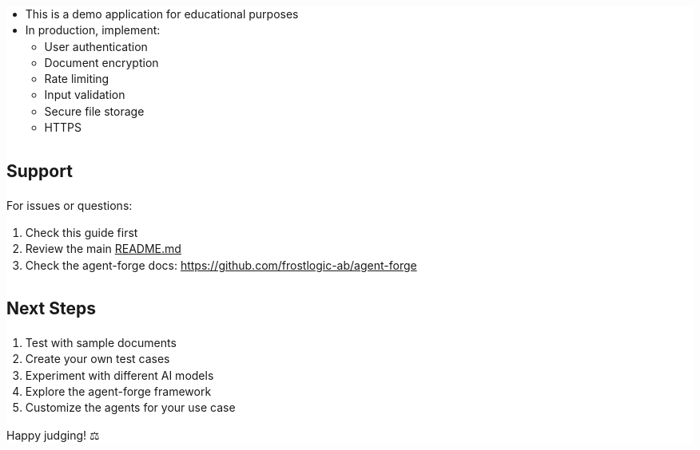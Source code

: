 - This is a demo application for educational purposes
- In production, implement:
  - User authentication
  - Document encryption
  - Rate limiting
  - Input validation
  - Secure file storage
  - HTTPS

## Support

For issues or questions:
1. Check this guide first
2. Review the main [README.md](README.md)
3. Check the agent-forge docs: https://github.com/frostlogic-ab/agent-forge

## Next Steps

1. Test with sample documents
2. Create your own test cases
3. Experiment with different AI models
4. Explore the agent-forge framework
5. Customize the agents for your use case

Happy judging! ⚖️
